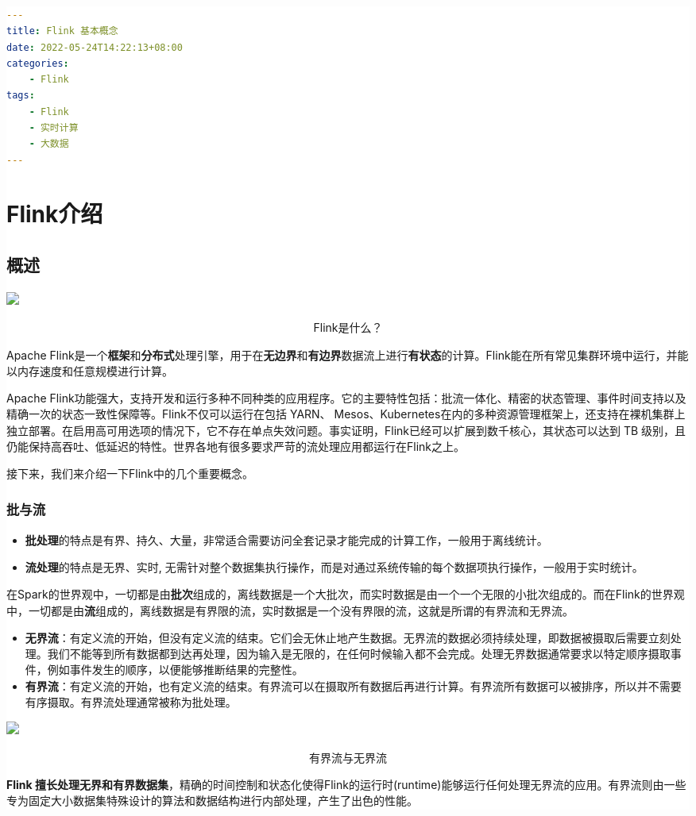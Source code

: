 ```yaml
---
title: Flink 基本概念
date: 2022-05-24T14:22:13+08:00
categories:
    - Flink
tags:
    - Flink
    - 实时计算
    - 大数据
---
```


# Flink介绍

## 概述

![](http://img.orekilee.top//imgbed/flink/fk1.png)

<center>Flink是什么？</center>

Apache Flink是一个**框架**和**分布式**处理引擎，用于在**无边界**和**有边界**数据流上进行**有状态**的计算。Flink能在所有常见集群环境中运行，并能以内存速度和任意规模进行计算。

Apache Flink功能强大，支持开发和运行多种不同种类的应用程序。它的主要特性包括：批流一体化、精密的状态管理、事件时间支持以及精确一次的状态一致性保障等。Flink不仅可以运行在包括 YARN、 Mesos、Kubernetes在内的多种资源管理框架上，还支持在裸机集群上独立部署。在启用高可用选项的情况下，它不存在单点失效问题。事实证明，Flink已经可以扩展到数千核心，其状态可以达到 TB 级别，且仍能保持高吞吐、低延迟的特性。世界各地有很多要求严苛的流处理应用都运行在Flink之上。

接下来，我们来介绍一下Flink中的几个重要概念。



### 批与流

- **批处理**的特点是有界、持久、大量，非常适合需要访问全套记录才能完成的计算工作，一般用于离线统计。

- **流处理**的特点是无界、实时, 无需针对整个数据集执行操作，而是对通过系统传输的每个数据项执行操作，一般用于实时统计。

在Spark的世界观中，一切都是由**批次**组成的，离线数据是一个大批次，而实时数据是由一个一个无限的小批次组成的。而在Flink的世界观中，一切都是由**流**组成的，离线数据是有界限的流，实时数据是一个没有界限的流，这就是所谓的有界流和无界流。

- **无界流**：有定义流的开始，但没有定义流的结束。它们会无休止地产生数据。无界流的数据必须持续处理，即数据被摄取后需要立刻处理。我们不能等到所有数据都到达再处理，因为输入是无限的，在任何时候输入都不会完成。处理无界数据通常要求以特定顺序摄取事件，例如事件发生的顺序，以便能够推断结果的完整性。
- **有界流**：有定义流的开始，也有定义流的结束。有界流可以在摄取所有数据后再进行计算。有界流所有数据可以被排序，所以并不需要有序摄取。有界流处理通常被称为批处理。



![](http://img.orekilee.top//imgbed/flink/fk15.png)

<center>有界流与无界流</center>

**Flink 擅长处理无界和有界数据集**，精确的时间控制和状态化使得Flink的运行时(runtime)能够运行任何处理无界流的应用。有界流则由一些专为固定大小数据集特殊设计的算法和数据结构进行内部处理，产生了出色的性能。


